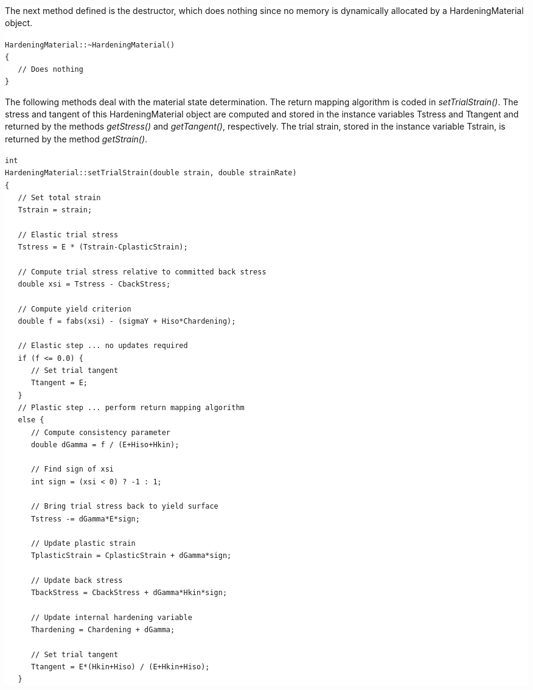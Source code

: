 The next method defined is the destructor, which does nothing since no
memory is dynamically allocated by a HardeningMaterial object.

    HardeningMaterial::~HardeningMaterial()
    {
       // Does nothing
    }

The following methods deal with the material state determination. The
return mapping algorithm is coded in *setTrialStrain()*. The stress and
tangent of this HardeningMaterial object are computed and stored in the
instance variables Tstress and Ttangent and returned by the methods
*getStress()* and *getTangent()*, respectively. The trial strain, stored
in the instance variable Tstrain, is returned by the method
*getStrain()*.

    int 
    HardeningMaterial::setTrialStrain(double strain, double strainRate)
    {
       // Set total strain
       Tstrain = strain;
        
       // Elastic trial stress
       Tstress = E * (Tstrain-CplasticStrain);
        
       // Compute trial stress relative to committed back stress
       double xsi = Tstress - CbackStress;

       // Compute yield criterion
       double f = fabs(xsi) - (sigmaY + Hiso*Chardening);
        
       // Elastic step ... no updates required
       if (f <= 0.0) {
          // Set trial tangent
          Ttangent = E;
       }
       // Plastic step ... perform return mapping algorithm
       else {
          // Compute consistency parameter
          double dGamma = f / (E+Hiso+Hkin);
       
          // Find sign of xsi
          int sign = (xsi < 0) ? -1 : 1;

          // Bring trial stress back to yield surface
          Tstress -= dGamma*E*sign;
        
          // Update plastic strain
          TplasticStrain = CplasticStrain + dGamma*sign;
        
          // Update back stress
          TbackStress = CbackStress + dGamma*Hkin*sign;
        
          // Update internal hardening variable
          Thardening = Chardening + dGamma;
        
          // Set trial tangent
          Ttangent = E*(Hkin+Hiso) / (E+Hkin+Hiso);
       }
